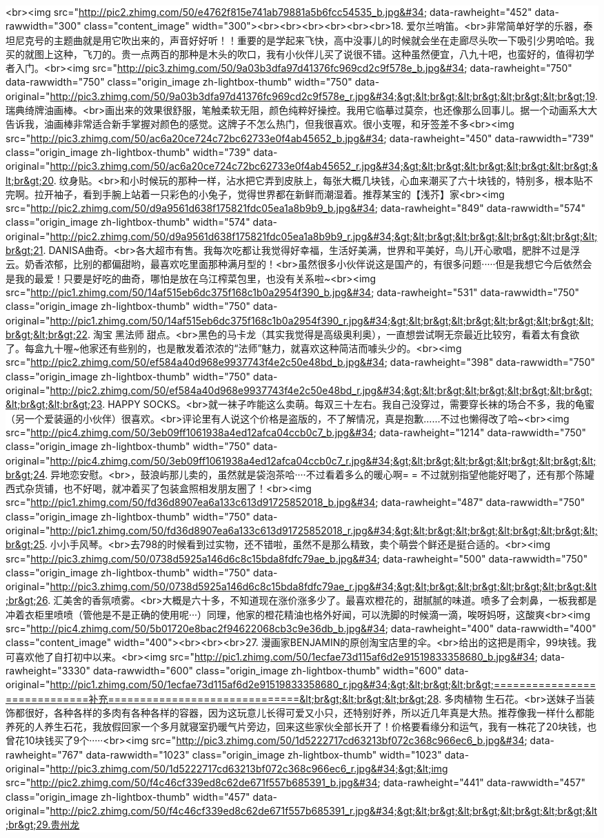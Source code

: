 &lt;br&gt;&lt;img src=&#34;http://pic2.zhimg.com/50/e4762f815e741ab79881a5b6fcc54535_b.jpg&#34; data-rawheight=&#34;452&#34; data-rawwidth=&#34;300&#34; class=&#34;content_image&#34; width=&#34;300&#34;&gt;&lt;br&gt;&lt;br&gt;&lt;br&gt;&lt;br&gt;&lt;br&gt;&lt;br&gt;18. 爱尔兰哨笛。&lt;br&gt;非常简单好学的乐器，泰坦尼克号的主题曲就是用它吹出来的，声音好好听！！重要的是学起来飞快，高中没事儿的时候就会坐在走廊尽头吹一下吸引少男哈哈。我买的就图上这种，飞刀的。贵一点两百的那种是木头的吹口，我有小伙伴儿买了说很不错。这种虽然便宜，八九十吧，也蛮好的，值得初学者入门。&lt;br&gt;&lt;img src=&#34;http://pic3.zhimg.com/50/9a03b3dfa97d41376fc969cd2c9f578e_b.jpg&#34; data-rawheight=&#34;750&#34; data-rawwidth=&#34;750&#34; class=&#34;origin_image zh-lightbox-thumb&#34; width=&#34;750&#34; data-original=&#34;http://pic3.zhimg.com/50/9a03b3dfa97d41376fc969cd2c9f578e_r.jpg&#34;&gt;&lt;br&gt;&lt;br&gt;&lt;br&gt;&lt;br&gt;19. 瑞典绮牌油画棒。&lt;br&gt;画出来的效果很舒服，笔触柔软无阻，颜色纯粹好操控。我用它临摹过莫奈，也还像那么回事儿。据一个动画系大大告诉我，油画棒非常适合新手掌握对颜色的感觉。这牌子不怎么热门，但我很喜欢。很小支喔，和牙签差不多&lt;br&gt;&lt;img src=&#34;http://pic3.zhimg.com/50/ac6a20ce724c72bc62733e0f4ab45652_b.jpg&#34; data-rawheight=&#34;450&#34; data-rawwidth=&#34;739&#34; class=&#34;origin_image zh-lightbox-thumb&#34; width=&#34;739&#34; data-original=&#34;http://pic3.zhimg.com/50/ac6a20ce724c72bc62733e0f4ab45652_r.jpg&#34;&gt;&lt;br&gt;&lt;br&gt;&lt;br&gt;&lt;br&gt;&lt;br&gt;20. 纹身贴。&lt;br&gt;和小时候玩的那种一样，沾水把它弄到皮肤上，每张大概几块钱，心血来潮买了六十块钱的，特别多，根本贴不完啊。拉开袖子，看到手腕上站着一只彩色的小兔子，觉得世界都在新鲜而潮湿着。推荐某宝的【浅芥】家&lt;br&gt;&lt;img src=&#34;http://pic2.zhimg.com/50/d9a9561d638f175821fdc05ea1a8b9b9_b.jpg&#34; data-rawheight=&#34;849&#34; data-rawwidth=&#34;574&#34; class=&#34;origin_image zh-lightbox-thumb&#34; width=&#34;574&#34; data-original=&#34;http://pic2.zhimg.com/50/d9a9561d638f175821fdc05ea1a8b9b9_r.jpg&#34;&gt;&lt;br&gt;&lt;br&gt;&lt;br&gt;&lt;br&gt;&lt;br&gt;21. DANISA曲奇。&lt;br&gt;各大超市有售。我每次吃都让我觉得好幸福，生活好美满，世界和平美好，鸟儿开心歌唱，肥胖不过是浮云。奶香浓郁，比别的都偏甜哟，最喜欢吃里面那种满月型的！&lt;br&gt;虽然很多小伙伴说这是国产的，有很多问题·····但是我想它今后依然会是我的最爱！只要是好吃的曲奇，哪怕是放在乌江榨菜包里，也没有关系啦~&lt;br&gt;&lt;img src=&#34;http://pic1.zhimg.com/50/14af515eb6dc375f168c1b0a2954f390_b.jpg&#34; data-rawheight=&#34;531&#34; data-rawwidth=&#34;750&#34; class=&#34;origin_image zh-lightbox-thumb&#34; width=&#34;750&#34; data-original=&#34;http://pic1.zhimg.com/50/14af515eb6dc375f168c1b0a2954f390_r.jpg&#34;&gt;&lt;br&gt;&lt;br&gt;&lt;br&gt;&lt;br&gt;&lt;br&gt;&lt;br&gt;22. 淘宝  黑法师 甜点。&lt;br&gt;黑色的马卡龙（其实我觉得是高级奥利奥），一直想尝试啊无奈最近比较穷，看着太有食欲了。每盒九十喔~他家还有些别的，也是散发着浓浓的“法师”魅力，就喜欢这种简洁而噱头少的。&lt;br&gt;&lt;img src=&#34;http://pic2.zhimg.com/50/ef584a40d968e9937743f4e2c50e48bd_b.jpg&#34; data-rawheight=&#34;398&#34; data-rawwidth=&#34;750&#34; class=&#34;origin_image zh-lightbox-thumb&#34; width=&#34;750&#34; data-original=&#34;http://pic2.zhimg.com/50/ef584a40d968e9937743f4e2c50e48bd_r.jpg&#34;&gt;&lt;br&gt;&lt;br&gt;&lt;br&gt;&lt;br&gt;&lt;br&gt;&lt;br&gt;23. HAPPY SOCKS。&lt;br&gt;就一袜子咋能这么卖萌。每双三十左右。我自己没穿过，需要穿长袜的场合不多，我的龟蜜（另一个爱装逼的小伙伴）很喜欢。&lt;br&gt;评论里有人说这个价格是盗版的，不了解情况，真是抱歉……不过也懒得改了哈~&lt;br&gt;&lt;img src=&#34;http://pic4.zhimg.com/50/3eb09ff1061938a4ed12afca04ccb0c7_b.jpg&#34; data-rawheight=&#34;1214&#34; data-rawwidth=&#34;750&#34; class=&#34;origin_image zh-lightbox-thumb&#34; width=&#34;750&#34; data-original=&#34;http://pic4.zhimg.com/50/3eb09ff1061938a4ed12afca04ccb0c7_r.jpg&#34;&gt;&lt;br&gt;&lt;br&gt;&lt;br&gt;&lt;br&gt;&lt;br&gt;24. 异地恋安慰。&lt;br&gt;，鼓浪屿那儿卖的，虽然就是袋泡茶哈····不过看着多么的暖心啊= = 不过就别指望他能好喝了，还有那个陈罐西式杂货铺，也不好喝，就冲着买了包装盒照相发朋友圈了！&lt;br&gt;&lt;img src=&#34;http://pic1.zhimg.com/50/fd36d8907ea6a133c613d91725852018_b.jpg&#34; data-rawheight=&#34;487&#34; data-rawwidth=&#34;750&#34; class=&#34;origin_image zh-lightbox-thumb&#34; width=&#34;750&#34; data-original=&#34;http://pic1.zhimg.com/50/fd36d8907ea6a133c613d91725852018_r.jpg&#34;&gt;&lt;br&gt;&lt;br&gt;&lt;br&gt;&lt;br&gt;&lt;br&gt;25. 小小手风琴。&lt;br&gt;去798的时候看到过实物，还不错啦，虽然不是那么精致，卖个萌尝个鲜还是挺合适的。&lt;br&gt;&lt;img src=&#34;http://pic3.zhimg.com/50/0738d5925a146d6c8c15bda8fdfc79ae_b.jpg&#34; data-rawheight=&#34;500&#34; data-rawwidth=&#34;750&#34; class=&#34;origin_image zh-lightbox-thumb&#34; width=&#34;750&#34; data-original=&#34;http://pic3.zhimg.com/50/0738d5925a146d6c8c15bda8fdfc79ae_r.jpg&#34;&gt;&lt;br&gt;&lt;br&gt;&lt;br&gt;&lt;br&gt;&lt;br&gt;26. 汇美舍的香氛喷雾。&lt;br&gt;大概是六十多，不知道现在涨价涨多少了。最喜欢橙花的，甜腻腻的味道。喷多了会刺鼻，一板我都是冲着衣柜里喷喷（管他是不是正确的使用呢···）同理，他家的橙花精油也格外好闻，可以洗脚的时候滴一滴，唉呀妈呀，这酸爽&lt;br&gt;&lt;img src=&#34;http://pic4.zhimg.com/50/5b01720e8bac2f94622068cb3c9e36db_b.jpg&#34; data-rawheight=&#34;400&#34; data-rawwidth=&#34;400&#34; class=&#34;content_image&#34; width=&#34;400&#34;&gt;&lt;br&gt;&lt;br&gt;&lt;br&gt;27. 漫画家BENJAMIN的原创淘宝店里的伞。&lt;br&gt;给出的这把是雨伞，99块钱。我可喜欢他了自打初中以来。&lt;br&gt;&lt;img src=&#34;http://pic1.zhimg.com/50/1ecfae73d115af6d2e91519833358680_b.jpg&#34; data-rawheight=&#34;3330&#34; data-rawwidth=&#34;600&#34; class=&#34;origin_image zh-lightbox-thumb&#34; width=&#34;600&#34; data-original=&#34;http://pic1.zhimg.com/50/1ecfae73d115af6d2e91519833358680_r.jpg&#34;&gt;&lt;br&gt;&lt;br&gt;=============================补充==============================&lt;br&gt;&lt;br&gt;&lt;br&gt;28. 多肉植物 生石花。&lt;br&gt;送妹子当装饰都很好，各种各样的多肉有各种各样的容器，因为这玩意儿长得可爱又小只，还特别好养，所以近几年真是大热。推荐像我一样什么都能养死的人养生石花，我放假回家一个多月就寝室扔暖气片旁边，回来这些家伙全部长开了！价格要看缘分和运气，我有一株花了20块钱，也曾花10块钱买了9个·····&lt;br&gt;&lt;img src=&#34;http://pic3.zhimg.com/50/1d5222717cd63213bf072c368c966ec6_b.jpg&#34; data-rawheight=&#34;767&#34; data-rawwidth=&#34;1023&#34; class=&#34;origin_image zh-lightbox-thumb&#34; width=&#34;1023&#34; data-original=&#34;http://pic3.zhimg.com/50/1d5222717cd63213bf072c368c966ec6_r.jpg&#34;&gt;&lt;img src=&#34;http://pic2.zhimg.com/50/f4c46cf339ed8c62de671f557b685391_b.jpg&#34; data-rawheight=&#34;441&#34; data-rawwidth=&#34;457&#34; class=&#34;origin_image zh-lightbox-thumb&#34; width=&#34;457&#34; data-original=&#34;http://pic2.zhimg.com/50/f4c46cf339ed8c62de671f557b685391_r.jpg&#34;&gt;&lt;br&gt;&lt;br&gt;&lt;br&gt;&lt;br&gt;&lt;br&gt;29.贵州龙